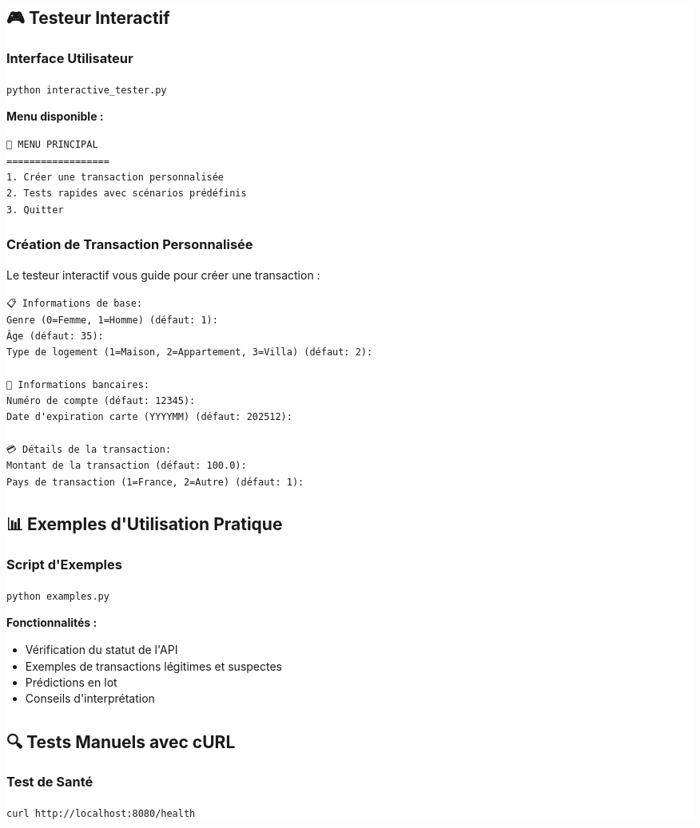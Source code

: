 ## 🎮 Testeur Interactif

### Interface Utilisateur
```bash
python interactive_tester.py
```

**Menu disponible :**
```
🎯 MENU PRINCIPAL
==================
1. Créer une transaction personnalisée
2. Tests rapides avec scénarios prédéfinis
3. Quitter
```

### Création de Transaction Personnalisée

Le testeur interactif vous guide pour créer une transaction :

```
📋 Informations de base:
Genre (0=Femme, 1=Homme) (défaut: 1): 
Âge (défaut: 35): 
Type de logement (1=Maison, 2=Appartement, 3=Villa) (défaut: 2): 

🏦 Informations bancaires:
Numéro de compte (défaut: 12345): 
Date d'expiration carte (YYYYMM) (défaut: 202512): 

💳 Détails de la transaction:
Montant de la transaction (défaut: 100.0): 
Pays de transaction (1=France, 2=Autre) (défaut: 1): 
```

## 📊 Exemples d'Utilisation Pratique

### Script d'Exemples
```bash
python examples.py
```

**Fonctionnalités :**
- Vérification du statut de l'API
- Exemples de transactions légitimes et suspectes
- Prédictions en lot
- Conseils d'interprétation

## 🔍 Tests Manuels avec cURL

### Test de Santé
```bash
curl http://localhost:8080/health
```
